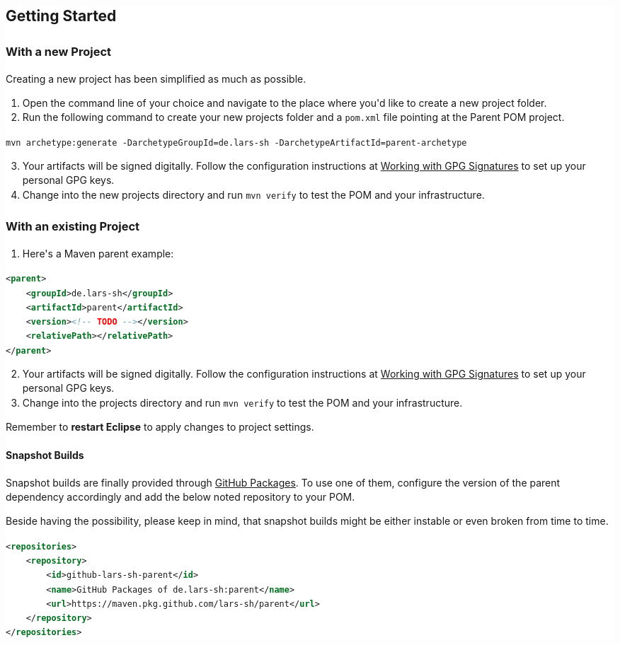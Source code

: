 ## Getting Started
### With a new Project
Creating a new project has been simplified as much as possible.

1. Open the command line of your choice and navigate to the place where you'd like to create a new project folder.
2. Run the following command to create your new projects folder and a `pom.xml` file pointing at the Parent POM project.

```Shell
mvn archetype:generate -DarchetypeGroupId=de.lars-sh -DarchetypeArtifactId=parent-archetype
```

3. Your artifacts will be signed digitally. Follow the configuration instructions at [Working with GPG Signatures](https://central.sonatype.org/pages/working-with-pgp-signatures.html) to set up your personal GPG keys.
4. Change into the new projects directory and run `mvn verify` to test the POM and your infrastructure.

### With an existing Project
1. Here's a Maven parent example:

```XML
<parent>
	<groupId>de.lars-sh</groupId>
	<artifactId>parent</artifactId>
	<version><!-- TODO --></version>
	<relativePath></relativePath>
</parent>
```

2. Your artifacts will be signed digitally. Follow the configuration instructions at [Working with GPG Signatures](https://central.sonatype.org/pages/working-with-pgp-signatures.html) to set up your personal GPG keys.
3. Change into the projects directory and run `mvn verify` to test the POM and your infrastructure.

Remember to **restart Eclipse** to apply changes to project settings.

#### Snapshot Builds
Snapshot builds are finally provided through [GitHub Packages](https://github.com/lars-sh/parent/packages). To use one of them, configure the version of the parent dependency accordingly and add the below noted repository to your POM.

Beside having the possibility, please keep in mind, that snapshot builds might be either instable or even broken from time to time.

```XML
<repositories>
	<repository>
		<id>github-lars-sh-parent</id>
		<name>GitHub Packages of de.lars-sh:parent</name>
		<url>https://maven.pkg.github.com/lars-sh/parent</url>
	</repository>
</repositories>
```
